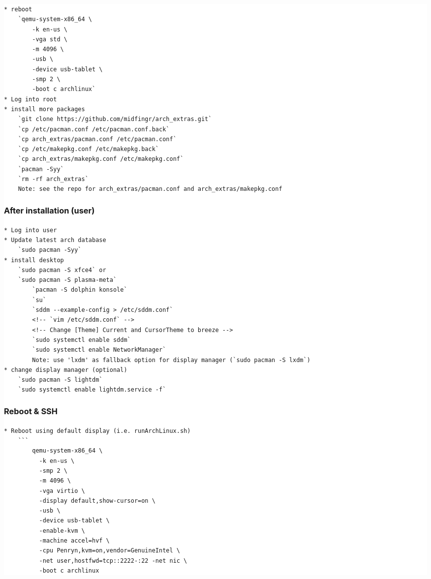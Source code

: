    * reboot
        `qemu-system-x86_64 \
            -k en-us \
            -vga std \
            -m 4096 \
            -usb \
            -device usb-tablet \
            -smp 2 \
            -boot c archlinux`
    * Log into root
    * install more packages
        `git clone https://github.com/midfingr/arch_extras.git`
        `cp /etc/pacman.conf /etc/pacman.conf.back`
        `cp arch_extras/pacman.conf /etc/pacman.conf`
        `cp /etc/makepkg.conf /etc/makepkg.back`
        `cp arch_extras/makepkg.conf /etc/makepkg.conf`
        `pacman -Syy`
        `rm -rf arch_extras`
        Note: see the repo for arch_extras/pacman.conf and arch_extras/makepkg.conf

### After installation (user)

    * Log into user
    * Update latest arch database
        `sudo pacman -Syy`
    * install desktop
        `sudo pacman -S xfce4` or 
        `sudo pacman -S plasma-meta`
            `pacman -S dolphin konsole`
            `su`
            `sddm --example-config > /etc/sddm.conf`
            <!-- `vim /etc/sddm.conf` -->
            <!-- Change [Theme] Current and CursorTheme to breeze -->
            `sudo systemctl enable sddm`
            `sudo systemctl enable NetworkManager`
            Note: use 'lxdm' as fallback option for display manager (`sudo pacman -S lxdm`)
    * change display manager (optional)
        `sudo pacman -S lightdm`
        `sudo systemctl enable lightdm.service -f`

### Reboot & SSH

    * Reboot using default display (i.e. runArchLinux.sh)
        ```
            qemu-system-x86_64 \
              -k en-us \
              -smp 2 \
              -m 4096 \
              -vga virtio \
              -display default,show-cursor=on \
              -usb \
              -device usb-tablet \
              -enable-kvm \
              -machine accel=hvf \
              -cpu Penryn,kvm=on,vendor=GenuineIntel \
              -net user,hostfwd=tcp::2222-:22 -net nic \
              -boot c archlinux
